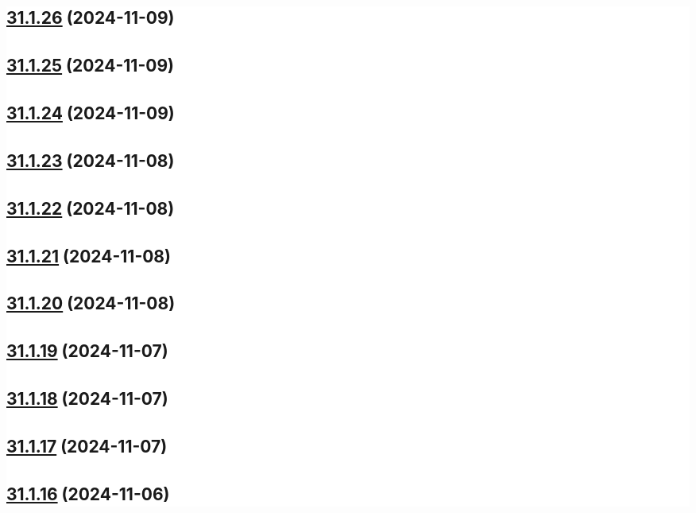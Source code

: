 ## [31.1.26](https://github.com/sprucelabsai-community/spruce-permission-plugin/compare/v31.1.25...v31.1.26) (2024-11-09)

## [31.1.25](https://github.com/sprucelabsai-community/spruce-permission-plugin/compare/v31.1.24...v31.1.25) (2024-11-09)

## [31.1.24](https://github.com/sprucelabsai-community/spruce-permission-plugin/compare/v31.1.23...v31.1.24) (2024-11-09)

## [31.1.23](https://github.com/sprucelabsai-community/spruce-permission-plugin/compare/v31.1.22...v31.1.23) (2024-11-08)

## [31.1.22](https://github.com/sprucelabsai-community/spruce-permission-plugin/compare/v31.1.21...v31.1.22) (2024-11-08)

## [31.1.21](https://github.com/sprucelabsai-community/spruce-permission-plugin/compare/v31.1.20...v31.1.21) (2024-11-08)

## [31.1.20](https://github.com/sprucelabsai-community/spruce-permission-plugin/compare/v31.1.19...v31.1.20) (2024-11-08)

## [31.1.19](https://github.com/sprucelabsai-community/spruce-permission-plugin/compare/v31.1.18...v31.1.19) (2024-11-07)

## [31.1.18](https://github.com/sprucelabsai-community/spruce-permission-plugin/compare/v31.1.17...v31.1.18) (2024-11-07)

## [31.1.17](https://github.com/sprucelabsai-community/spruce-permission-plugin/compare/v31.1.16...v31.1.17) (2024-11-07)

## [31.1.16](https://github.com/sprucelabsai-community/spruce-permission-plugin/compare/v31.1.15...v31.1.16) (2024-11-06)
